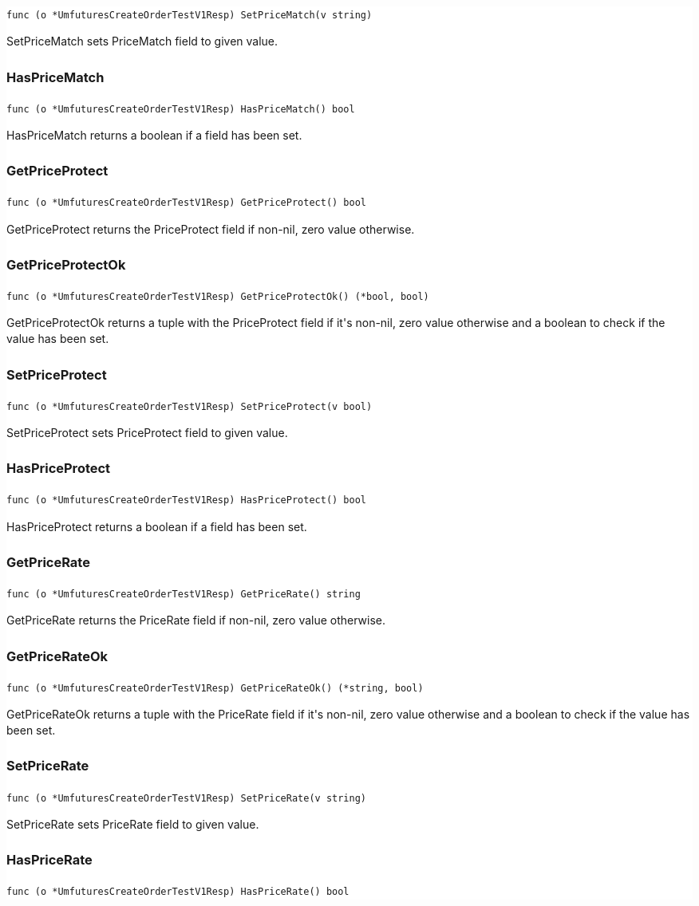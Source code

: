 `func (o *UmfuturesCreateOrderTestV1Resp) SetPriceMatch(v string)`

SetPriceMatch sets PriceMatch field to given value.

### HasPriceMatch

`func (o *UmfuturesCreateOrderTestV1Resp) HasPriceMatch() bool`

HasPriceMatch returns a boolean if a field has been set.

### GetPriceProtect

`func (o *UmfuturesCreateOrderTestV1Resp) GetPriceProtect() bool`

GetPriceProtect returns the PriceProtect field if non-nil, zero value otherwise.

### GetPriceProtectOk

`func (o *UmfuturesCreateOrderTestV1Resp) GetPriceProtectOk() (*bool, bool)`

GetPriceProtectOk returns a tuple with the PriceProtect field if it's non-nil, zero value otherwise
and a boolean to check if the value has been set.

### SetPriceProtect

`func (o *UmfuturesCreateOrderTestV1Resp) SetPriceProtect(v bool)`

SetPriceProtect sets PriceProtect field to given value.

### HasPriceProtect

`func (o *UmfuturesCreateOrderTestV1Resp) HasPriceProtect() bool`

HasPriceProtect returns a boolean if a field has been set.

### GetPriceRate

`func (o *UmfuturesCreateOrderTestV1Resp) GetPriceRate() string`

GetPriceRate returns the PriceRate field if non-nil, zero value otherwise.

### GetPriceRateOk

`func (o *UmfuturesCreateOrderTestV1Resp) GetPriceRateOk() (*string, bool)`

GetPriceRateOk returns a tuple with the PriceRate field if it's non-nil, zero value otherwise
and a boolean to check if the value has been set.

### SetPriceRate

`func (o *UmfuturesCreateOrderTestV1Resp) SetPriceRate(v string)`

SetPriceRate sets PriceRate field to given value.

### HasPriceRate

`func (o *UmfuturesCreateOrderTestV1Resp) HasPriceRate() bool`
